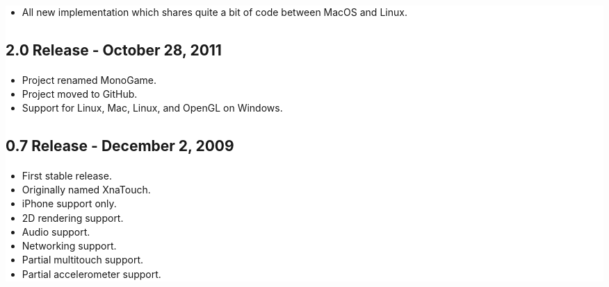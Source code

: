 - All new implementation which shares quite a bit of code between MacOS and Linux.

## 2.0 Release - October 28, 2011

- Project renamed MonoGame.
- Project moved to GitHub.
- Support for Linux, Mac, Linux, and OpenGL on Windows.

## 0.7 Release - December 2, 2009

- First stable release.
- Originally named XnaTouch.
- iPhone support only.
- 2D rendering support.
- Audio support.
- Networking support.
- Partial multitouch support.
- Partial accelerometer support.

